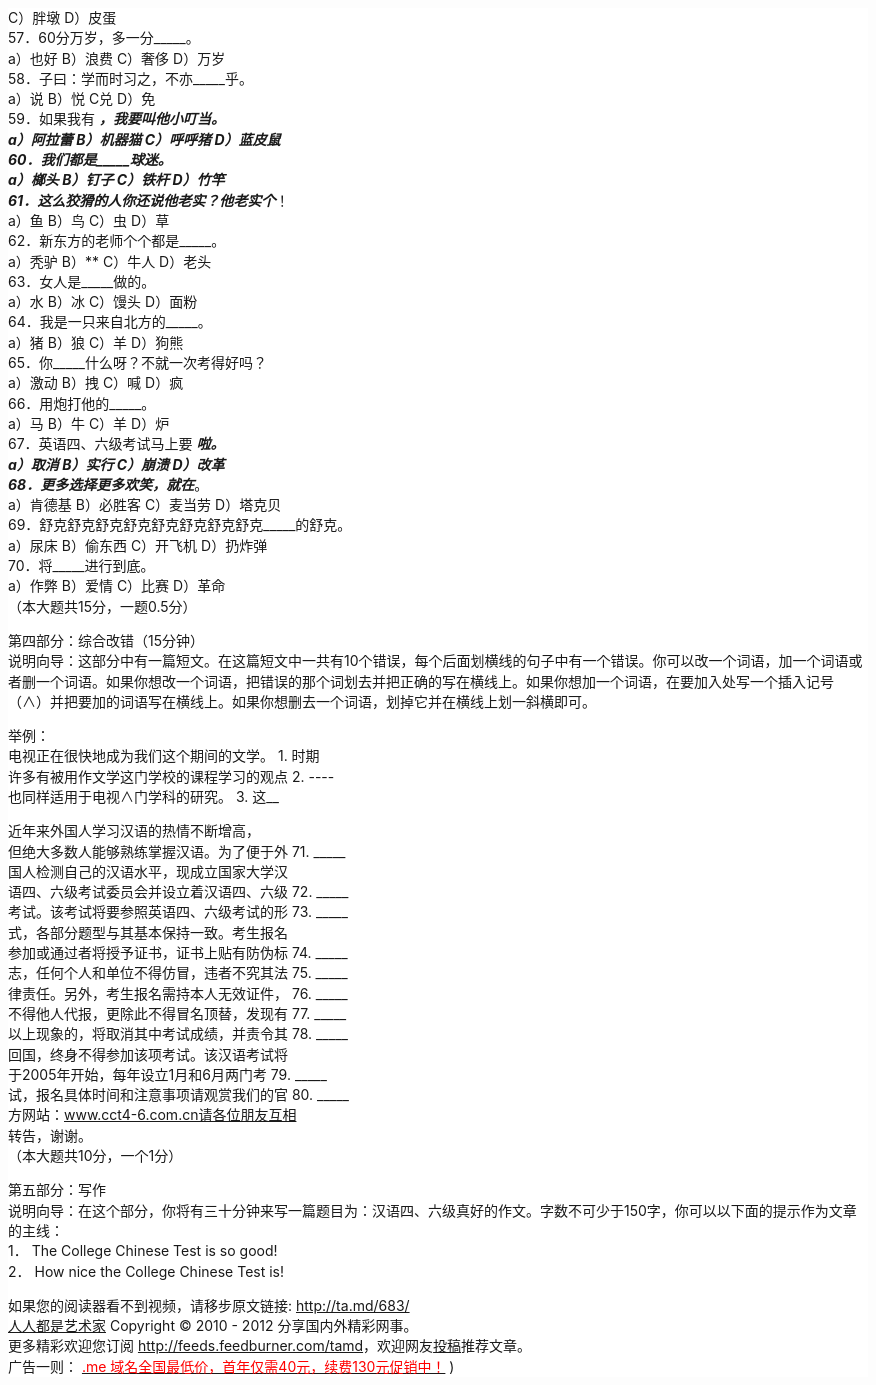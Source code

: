 C）胖墩 D）皮蛋<br> 57．60分万岁，多一分_____。<br> a）也好 B）浪费 C）奢侈 D）万岁<br> 58．子曰：学而时习之，不亦_____乎。<br> a）说 B）悦 C兑 D）免<br> 59．如果我有 _____，我要叫他小叮当。<br> a）阿拉蕾 B）机器猫 C）呼呼猪 D）蓝皮鼠<br> 60．我们都是_____球迷。<br> a）榔头 B）钉子 C）铁杆 D）竹竿<br> 61．这么狡猾的人你还说他老实？他老实个_____！<br> a）鱼 B）鸟 C）虫 D）草<br> 62．新东方的老师个个都是_____。<br> a）秃驴 B）** C）牛人 D）老头<br> 63．女人是_____做的。<br> a）水 B）冰 C）馒头 D）面粉<br> 64．我是一只来自北方的_____。<br> a）猪 B）狼 C）羊 D）狗熊<br> 65．你_____什么呀？不就一次考得好吗？<br> a）激动 B）拽 C）喊 D）疯<br> 66．用炮打他的_____。<br> a）马 B）牛 C）羊 D）炉<br> 67．英语四、六级考试马上要 _____啦。<br> a）取消 B）实行 C）崩溃 D）改革<br> 68．更多选择更多欢笑，就在_____。<br> a）肯德基 B）必胜客 C）麦当劳 D）塔克贝<br> 69．舒克舒克舒克舒克舒克舒克舒克舒克_____的舒克。<br> a）尿床 B）偷东西 C）开飞机 D）扔炸弹<br> 70．将_____进行到底。<br> a）作弊 B）爱情 C）比赛 D）革命<br> （本大题共15分，一题0.5分）</p><p>第四部分：综合改错（15分钟）<br> 说明向导：这部分中有一篇短文。在这篇短文中一共有10个错误，每个后面划横线的句子中有一个错误。你可以改一个词语，加一个词语或者删一个词语。如果你想改一个词语，把错误的那个词划去并把正确的写在横线上。如果你想加一个词语，在要加入处写一个插入记号（∧）并把要加的词语写在横线上。如果你想删去一个词语，划掉它并在横线上划一斜横即可。</p><p>举例：<br> 电视正在很快地成为我们这个期间的文学。 1. 时期<br> 许多有被用作文学这门学校的课程学习的观点 2. ----<br> 也同样适用于电视∧门学科的研究。 3. 这__</p><p>近年来外国人学习汉语的热情不断增高，<br> 但绝大多数人能够熟练掌握汉语。为了便于外 71. _____<br> 国人检测自己的汉语水平，现成立国家大学汉<br> 语四、六级考试委员会并设立着汉语四、六级 72. _____<br> 考试。该考试将要参照英语四、六级考试的形 73. _____<br> 式，各部分题型与其基本保持一致。考生报名<br> 参加或通过者将授予证书，证书上贴有防伪标 74. _____<br> 志，任何个人和单位不得仿冒，违者不究其法 75. _____<br> 律责任。另外，考生报名需持本人无效证件， 76. _____<br> 不得他人代报，更除此不得冒名顶替，发现有 77. _____<br> 以上现象的，将取消其中考试成绩，并责令其 78. _____<br> 回国，终身不得参加该项考试。该汉语考试将<br> 于2005年开始，每年设立1月和6月两门考 79. _____<br> 试，报名具体时间和注意事项请观赏我们的官 80. _____<br> 方网站：www.cct4-6.com.cn请各位朋友互相<br> 转告，谢谢。<br> （本大题共10分，一个1分）</p><p>第五部分：写作<br> 说明向导：在这个部分，你将有三十分钟来写一篇题目为：汉语四、六级真好的作文。字数不可少于150字，你可以以下面的提示作为文章的主线：<br> 1． The College Chinese Test is so good!<br> 2． How nice the College Chinese Test is!</p><p>如果您的阅读器看不到视频，请移步原文链接: <a href="http://ta.md/683/">http://ta.md/683/</a> <br> <a href="http://ta.md/">人人都是艺术家</a> Copyright ©   2010 - 2012 分享国内外精彩网事。<br> 更多精彩欢迎您订阅 <a href="http://feeds.feedburner.com/tamd">http://feeds.feedburner.com/tamd</a>，欢迎网友<a href="http://ta.md/delivery/">投稿</a>推荐文章。<br> 广告一则： <a href="http://zi.mu/domain"><font color="red">.me 域名全国最低价，首年仅需40元，续费130元促销中！</font></a> )</p>